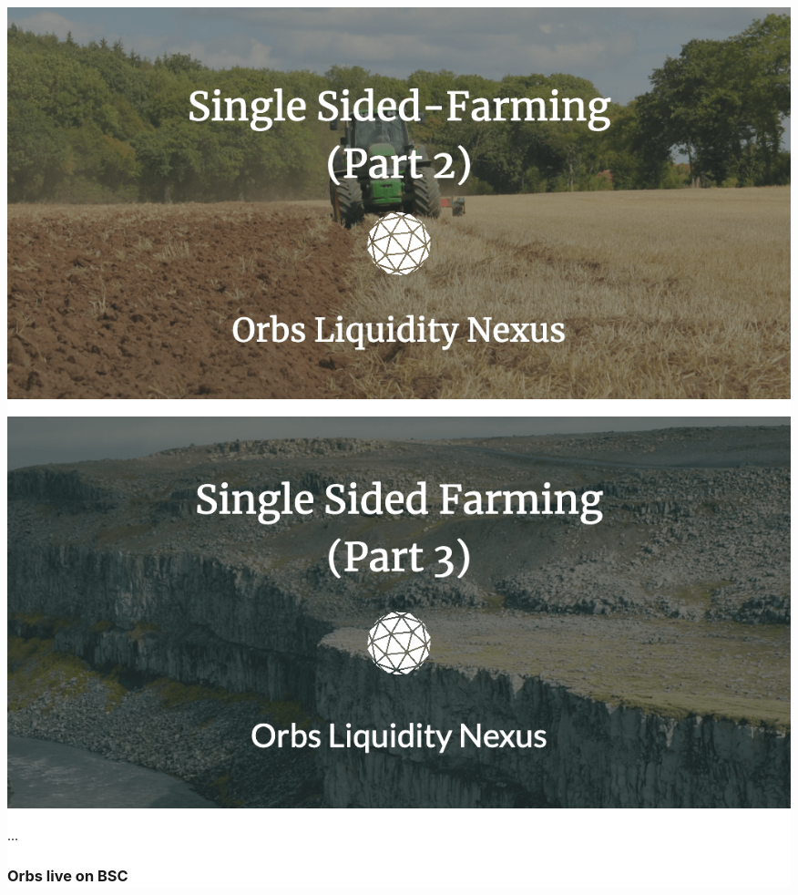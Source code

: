[![](/assets/img/blog/orbs-update-april-2021-2/part-2-twitter.png)](https://www.orbs.com/single-sided-farming-on-any-dex-via-orbs-liquidity-nexus-part-2/)

[![](/assets/img/blog/orbs-update-april-2021-2/pablo-4-2.png)](https://www.orbs.com/single-sided-farming-on-any-dex-via-orbs-liquidity-nexus-part-3/)

...

### Orbs live on BSC
